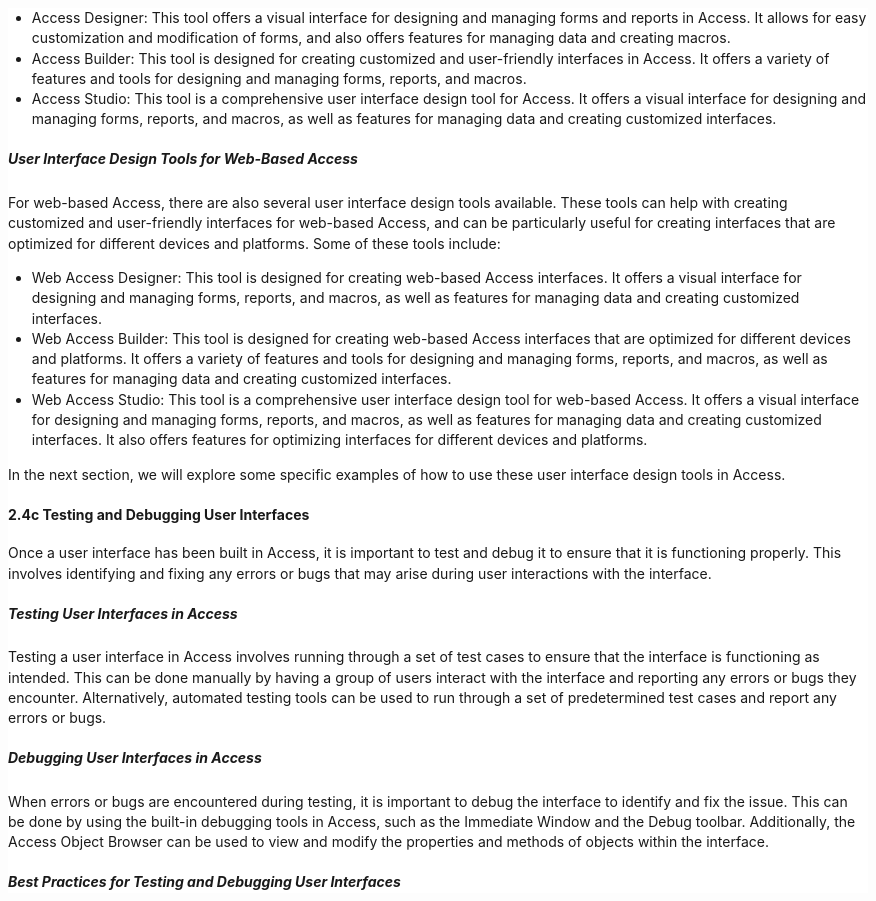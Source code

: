 - Access Designer: This tool offers a visual interface for designing and managing forms and reports in Access. It allows for easy customization and modification of forms, and also offers features for managing data and creating macros.
- Access Builder: This tool is designed for creating customized and user-friendly interfaces in Access. It offers a variety of features and tools for designing and managing forms, reports, and macros.
- Access Studio: This tool is a comprehensive user interface design tool for Access. It offers a visual interface for designing and managing forms, reports, and macros, as well as features for managing data and creating customized interfaces.

##### User Interface Design Tools for Web-Based Access

For web-based Access, there are also several user interface design tools available. These tools can help with creating customized and user-friendly interfaces for web-based Access, and can be particularly useful for creating interfaces that are optimized for different devices and platforms. Some of these tools include:

- Web Access Designer: This tool is designed for creating web-based Access interfaces. It offers a visual interface for designing and managing forms, reports, and macros, as well as features for managing data and creating customized interfaces.
- Web Access Builder: This tool is designed for creating web-based Access interfaces that are optimized for different devices and platforms. It offers a variety of features and tools for designing and managing forms, reports, and macros, as well as features for managing data and creating customized interfaces.
- Web Access Studio: This tool is a comprehensive user interface design tool for web-based Access. It offers a visual interface for designing and managing forms, reports, and macros, as well as features for managing data and creating customized interfaces. It also offers features for optimizing interfaces for different devices and platforms.

In the next section, we will explore some specific examples of how to use these user interface design tools in Access.




#### 2.4c Testing and Debugging User Interfaces

Once a user interface has been built in Access, it is important to test and debug it to ensure that it is functioning properly. This involves identifying and fixing any errors or bugs that may arise during user interactions with the interface.

##### Testing User Interfaces in Access

Testing a user interface in Access involves running through a set of test cases to ensure that the interface is functioning as intended. This can be done manually by having a group of users interact with the interface and reporting any errors or bugs they encounter. Alternatively, automated testing tools can be used to run through a set of predetermined test cases and report any errors or bugs.

##### Debugging User Interfaces in Access

When errors or bugs are encountered during testing, it is important to debug the interface to identify and fix the issue. This can be done by using the built-in debugging tools in Access, such as the Immediate Window and the Debug toolbar. Additionally, the Access Object Browser can be used to view and modify the properties and methods of objects within the interface.

##### Best Practices for Testing and Debugging User Interfaces
